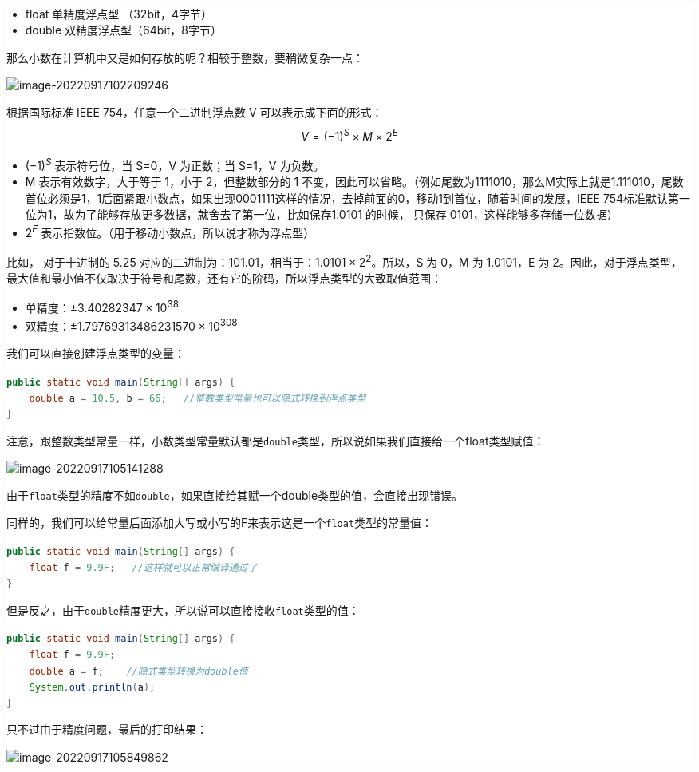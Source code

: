 - float 单精度浮点型 （32bit，4字节）
- double 双精度浮点型（64bit，8字节）

那么小数在计算机中又是如何存放的呢？相较于整数，要稍微复杂一点：

![image-20220917102209246](https://s2.loli.net/2022/09/17/CpI5jaWgR9nqTbc.png)

根据国际标准 IEEE 754，任意一个二进制浮点数 V 可以表示成下面的形式：
$$
V = (-1)^S \times M \times 2^E
$$

* $(-1)^S$ 表示符号位，当 S=0，V 为正数；当 S=1，V 为负数。
* M 表示有效数字，大于等于 1，小于 2，但整数部分的 1 不变，因此可以省略。（例如尾数为1111010，那么M实际上就是1.111010，尾数首位必须是1，1后面紧跟小数点，如果出现0001111这样的情况，去掉前面的0，移动1到首位，随着时间的发展，IEEE 754标准默认第一位为1，故为了能够存放更多数据，就舍去了第一位，比如保存1.0101 的时候， 只保存 0101，这样能够多存储一位数据）
* $2^E$ 表示指数位。（用于移动小数点，所以说才称为浮点型）

比如， 对于十进制的 5.25 对应的二进制为：101.01，相当于：$1.0101 \times 2^2$。所以，S 为 0，M 为 1.0101，E 为 2。因此，对于浮点类型，最大值和最小值不仅取决于符号和尾数，还有它的阶码，所以浮点类型的大致取值范围：

* 单精度：$±3.40282347 \times 10^{38}$
* 双精度：$±1.79769313486231570 \times 10^{308}$

我们可以直接创建浮点类型的变量：

```java
public static void main(String[] args) {
    double a = 10.5, b = 66;   //整数类型常量也可以隐式转换到浮点类型
}
```

注意，跟整数类型常量一样，小数类型常量默认都是`double`类型，所以说如果我们直接给一个float类型赋值：

![image-20220917105141288](https://s2.loli.net/2022/09/17/x7bOzyIacpDowKk.png)

由于`float`类型的精度不如`double`，如果直接给其赋一个double类型的值，会直接出现错误。

同样的，我们可以给常量后面添加大写或小写的F来表示这是一个`float`类型的常量值：

```java
public static void main(String[] args) {
    float f = 9.9F;   //这样就可以正常编译通过了
}
```

但是反之，由于`double`精度更大，所以说可以直接接收`float`类型的值：

```java
public static void main(String[] args) {
    float f = 9.9F;
    double a = f;    //隐式类型转换为double值
    System.out.println(a);
}
```

只不过由于精度问题，最后的打印结果：

![image-20220917105849862](https://s2.loli.net/2022/09/17/1JqHY2so6Qwz4WX.png)
